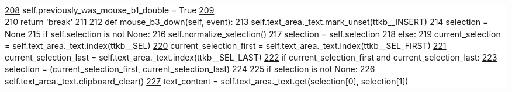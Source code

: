 </span><span id="L-208"><a href="#L-208"><span class="linenos">208</span></a>            <span class="bp">self</span><span class="o">.</span><span class="n">previously_was_mouse_b1_double</span> <span class="o">=</span> <span class="kc">True</span>
</span><span id="L-209"><a href="#L-209"><span class="linenos">209</span></a>        
</span><span id="L-210"><a href="#L-210"><span class="linenos">210</span></a>        <span class="k">return</span> <span class="s1">&#39;break&#39;</span>
</span><span id="L-211"><a href="#L-211"><span class="linenos">211</span></a>
</span><span id="L-212"><a href="#L-212"><span class="linenos">212</span></a>    <span class="k">def</span> <span class="nf">mouse_b3_down</span><span class="p">(</span><span class="bp">self</span><span class="p">,</span> <span class="n">event</span><span class="p">):</span>
</span><span id="L-213"><a href="#L-213"><span class="linenos">213</span></a>        <span class="bp">self</span><span class="o">.</span><span class="n">text_area</span><span class="o">.</span><span class="n">_text</span><span class="o">.</span><span class="n">mark_unset</span><span class="p">(</span><span class="n">ttkb__INSERT</span><span class="p">)</span>
</span><span id="L-214"><a href="#L-214"><span class="linenos">214</span></a>        <span class="n">selection</span> <span class="o">=</span> <span class="kc">None</span>
</span><span id="L-215"><a href="#L-215"><span class="linenos">215</span></a>        <span class="k">if</span> <span class="bp">self</span><span class="o">.</span><span class="n">selection</span> <span class="ow">is</span> <span class="ow">not</span> <span class="kc">None</span><span class="p">:</span>
</span><span id="L-216"><a href="#L-216"><span class="linenos">216</span></a>            <span class="bp">self</span><span class="o">.</span><span class="n">normalize_selection</span><span class="p">()</span>
</span><span id="L-217"><a href="#L-217"><span class="linenos">217</span></a>            <span class="n">selection</span> <span class="o">=</span> <span class="bp">self</span><span class="o">.</span><span class="n">selection</span>
</span><span id="L-218"><a href="#L-218"><span class="linenos">218</span></a>        <span class="k">else</span><span class="p">:</span>
</span><span id="L-219"><a href="#L-219"><span class="linenos">219</span></a>            <span class="n">current_selection</span> <span class="o">=</span> <span class="bp">self</span><span class="o">.</span><span class="n">text_area</span><span class="o">.</span><span class="n">_text</span><span class="o">.</span><span class="n">index</span><span class="p">(</span><span class="n">ttkb__SEL</span><span class="p">)</span>
</span><span id="L-220"><a href="#L-220"><span class="linenos">220</span></a>            <span class="n">current_selection_first</span> <span class="o">=</span> <span class="bp">self</span><span class="o">.</span><span class="n">text_area</span><span class="o">.</span><span class="n">_text</span><span class="o">.</span><span class="n">index</span><span class="p">(</span><span class="n">ttkb__SEL_FIRST</span><span class="p">)</span>
</span><span id="L-221"><a href="#L-221"><span class="linenos">221</span></a>            <span class="n">current_selection_last</span> <span class="o">=</span> <span class="bp">self</span><span class="o">.</span><span class="n">text_area</span><span class="o">.</span><span class="n">_text</span><span class="o">.</span><span class="n">index</span><span class="p">(</span><span class="n">ttkb__SEL_LAST</span><span class="p">)</span>
</span><span id="L-222"><a href="#L-222"><span class="linenos">222</span></a>            <span class="k">if</span> <span class="n">current_selection_first</span> <span class="ow">and</span> <span class="n">current_selection_last</span><span class="p">:</span>
</span><span id="L-223"><a href="#L-223"><span class="linenos">223</span></a>                <span class="n">selection</span> <span class="o">=</span> <span class="p">(</span><span class="n">current_selection_first</span><span class="p">,</span> <span class="n">current_selection_last</span><span class="p">)</span>
</span><span id="L-224"><a href="#L-224"><span class="linenos">224</span></a>
</span><span id="L-225"><a href="#L-225"><span class="linenos">225</span></a>        <span class="k">if</span> <span class="n">selection</span> <span class="ow">is</span> <span class="ow">not</span> <span class="kc">None</span><span class="p">:</span>
</span><span id="L-226"><a href="#L-226"><span class="linenos">226</span></a>            <span class="bp">self</span><span class="o">.</span><span class="n">text_area</span><span class="o">.</span><span class="n">_text</span><span class="o">.</span><span class="n">clipboard_clear</span><span class="p">()</span>
</span><span id="L-227"><a href="#L-227"><span class="linenos">227</span></a>            <span class="n">text_content</span> <span class="o">=</span> <span class="bp">self</span><span class="o">.</span><span class="n">text_area</span><span class="o">.</span><span class="n">_text</span><span class="o">.</span><span class="n">get</span><span class="p">(</span><span class="n">selection</span><span class="p">[</span><span class="mi">0</span><span class="p">],</span> <span class="n">selection</span><span class="p">[</span><span class="mi">1</span><span class="p">])</span>
